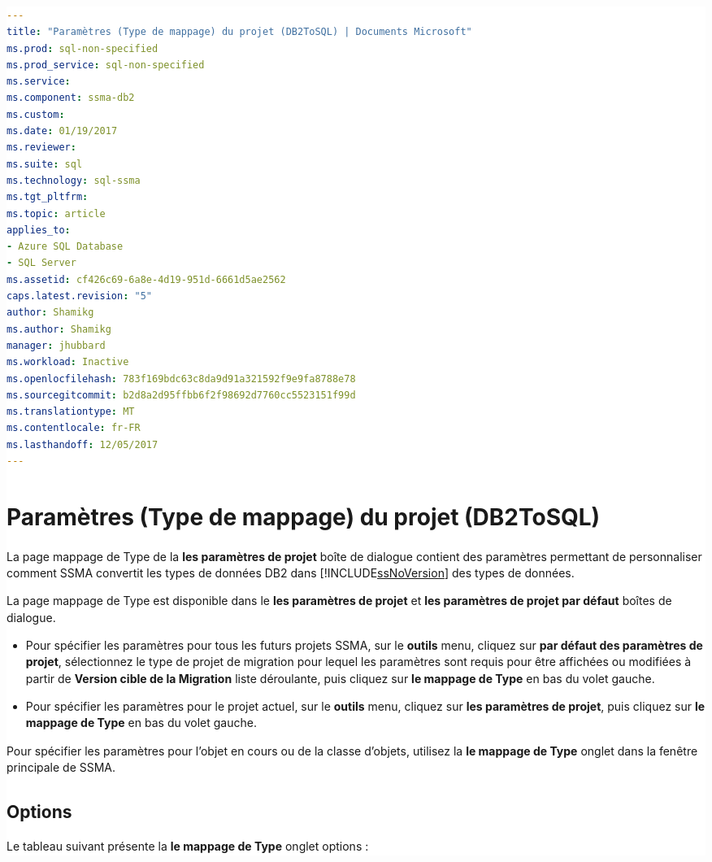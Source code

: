 ```yaml
---
title: "Paramètres (Type de mappage) du projet (DB2ToSQL) | Documents Microsoft"
ms.prod: sql-non-specified
ms.prod_service: sql-non-specified
ms.service: 
ms.component: ssma-db2
ms.custom: 
ms.date: 01/19/2017
ms.reviewer: 
ms.suite: sql
ms.technology: sql-ssma
ms.tgt_pltfrm: 
ms.topic: article
applies_to:
- Azure SQL Database
- SQL Server
ms.assetid: cf426c69-6a8e-4d19-951d-6661d5ae2562
caps.latest.revision: "5"
author: Shamikg
ms.author: Shamikg
manager: jhubbard
ms.workload: Inactive
ms.openlocfilehash: 783f169bdc63c8da9d91a321592f9e9fa8788e78
ms.sourcegitcommit: b2d8a2d95ffbb6f2f98692d7760cc5523151f99d
ms.translationtype: MT
ms.contentlocale: fr-FR
ms.lasthandoff: 12/05/2017
---
```

# <a name="project-settings-type-mapping-db2tosql"></a>Paramètres (Type de mappage) du projet (DB2ToSQL)
La page mappage de Type de la **les paramètres de projet** boîte de dialogue contient des paramètres permettant de personnaliser comment SSMA convertit les types de données DB2 dans [!INCLUDE[ssNoVersion](../../includes/ssnoversion_md.md)] des types de données.  
  
La page mappage de Type est disponible dans le **les paramètres de projet** et **les paramètres de projet par défaut** boîtes de dialogue.  
  
-   Pour spécifier les paramètres pour tous les futurs projets SSMA, sur le **outils** menu, cliquez sur **par défaut des paramètres de projet**, sélectionnez le type de projet de migration pour lequel les paramètres sont requis pour être affichées ou modifiées à partir de **Version cible de la Migration** liste déroulante, puis cliquez sur **le mappage de Type** en bas du volet gauche.  
  
-   Pour spécifier les paramètres pour le projet actuel, sur le **outils** menu, cliquez sur **les paramètres de projet**, puis cliquez sur **le mappage de Type** en bas du volet gauche.  
  
Pour spécifier les paramètres pour l’objet en cours ou de la classe d’objets, utilisez la **le mappage de Type** onglet dans la fenêtre principale de SSMA.  
  
## <a name="options"></a>Options  
Le tableau suivant présente la **le mappage de Type** onglet options :  
  